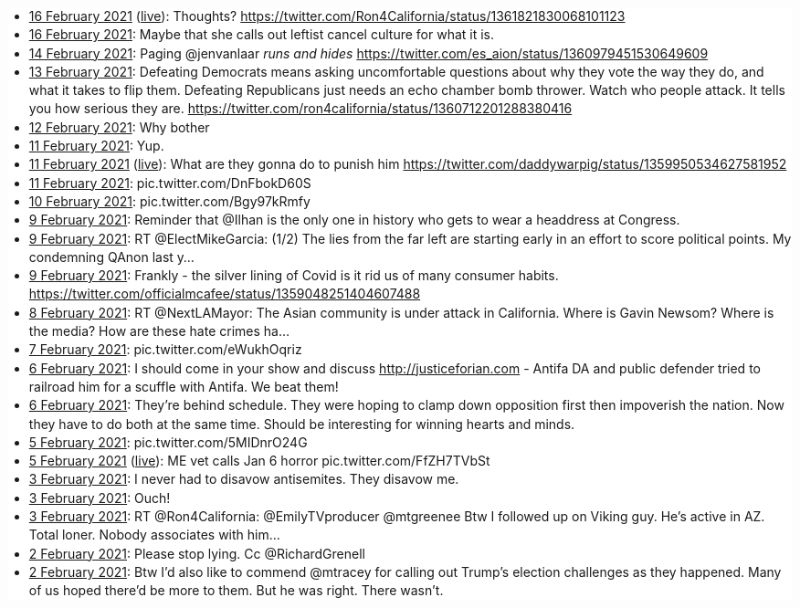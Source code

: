 * [16 February 2021](https://web.archive.org/web/20210217002753/https://twitter.com/Ron4California/status/1361834633550159877) ([live](https://twitter.com/Ron4California/status/1361822736922734592)): Thoughts? https://twitter.com/Ron4California/status/1361821830068101123
* [16 February 2021](https://web.archive.org/web/20210216173420/https://twitter.com/Ron4California/status/1361730562906492928): Maybe that she calls out leftist cancel culture for what it is.
* [14 February 2021](https://web.archive.org/web/20210214233844/https://twitter.com/Ron4California/status/1361097466125316099): Paging  @jenvanlaar   *runs and hides* https://twitter.com/es_aion/status/1360979451530649609
* [13 February 2021](https://web.archive.org/web/20210213223523/https://twitter.com/Ron4California/status/1360719161824055300): Defeating Democrats means asking uncomfortable questions about why they vote the way they do, and what it takes to flip them.  Defeating Republicans just needs an echo chamber bomb thrower.  Watch who people attack. It tells you how serious they are. https://twitter.com/ron4california/status/1360712201288380416
* [12 February 2021](https://web.archive.org/web/20210212033808/https://twitter.com/Ron4California/status/1360070591726817282): Why bother
* [11 February 2021](https://web.archive.org/web/20210211230104/https://twitter.com/Ron4California/status/1360000877059215360): Yup.
* [11 February 2021](https://web.archive.org/web/20210211230104/https://twitter.com/Ron4California/status/1360000877059215360) ([live](https://twitter.com/Ron4California/status/1359998290192785409)): What are they gonna do to punish him https://twitter.com/daddywarpig/status/1359950534627581952
* [11 February 2021](https://web.archive.org/web/20210211210120/https://twitter.com/Ron4California/status/1359970767157350400): pic.twitter.com/DnFbokD60S
* [10 February 2021](https://web.archive.org/web/20210210061431/https://twitter.com/Ron4California/status/1359385063725613059): pic.twitter.com/Bgy97kRmfy
* [ 9 February 2021](https://web.archive.org/web/20210209232113/https://twitter.com/Ron4California/status/1359281228118036480): Reminder that @Ilhan is the only one in history who gets to wear a headdress at Congress.
* [ 9 February 2021](https://web.archive.org/web/20210209231308/https://twitter.com/Ron4California/status/1359279193855463424): RT @ElectMikeGarcia: (1/2) The lies from the far left are starting early in an effort to score political points. My condemning QAnon last y…
* [ 9 February 2021](https://web.archive.org/web/20210209152411/https://twitter.com/Ron4California/status/1359160488572182542): Frankly - the silver lining of Covid is it rid us of many consumer habits. https://twitter.com/officialmcafee/status/1359048251404607488
* [ 8 February 2021](https://web.archive.org/web/20210208162231/https://twitter.com/Ron4California/status/1358813470951501825): RT @NextLAMayor: The Asian community is under attack in California. Where is Gavin Newsom? Where is the media? How are these hate crimes ha…
* [ 7 February 2021](https://web.archive.org/web/20210207012517/https://twitter.com/Ron4California/status/1358225198521065472): pic.twitter.com/eWukhOqriz
* [ 6 February 2021](https://web.archive.org/web/20210206210107/https://twitter.com/Ron4California/status/1358158738150989825): I should come in your show and discuss  http://justiceforian.com  - Antifa DA and public defender tried to railroad him for a scuffle with Antifa. We beat them!
* [ 6 February 2021](https://web.archive.org/web/20210206165654/https://twitter.com/Ron4California/status/1358097187939389440): They’re behind schedule.  They were hoping to clamp down opposition first then impoverish the nation. Now they have to do both at the same time.  Should be interesting for winning hearts and minds.
* [ 5 February 2021](https://web.archive.org/web/20210205024933/https://twitter.com/Ron4California/status/1357521627295084544): pic.twitter.com/5MIDnrO24G
* [ 5 February 2021](https://web.archive.org/web/20210205024933/https://twitter.com/Ron4California/status/1357521627295084544) ([live](https://twitter.com/Ron4California/status/1357519062931148801)): ME vet calls Jan 6 horror pic.twitter.com/FfZH7TVbSt
* [ 3 February 2021](https://web.archive.org/web/20210203230402/https://twitter.com/Ron4California/status/1357102480371294213): I never had to disavow antisemites.  They disavow me.
* [ 3 February 2021](https://web.archive.org/web/20210203173158/https://twitter.com/Ron4California/status/1357018913012289538): Ouch!
* [ 3 February 2021](https://web.archive.org/web/20210203165112/https://twitter.com/Ron4California/status/1357008750024921088): RT @Ron4California: @EmilyTVproducer @mtgreenee Btw I followed up on Viking guy. He’s active in AZ. Total loner. Nobody associates with him…
* [ 2 February 2021](https://web.archive.org/web/20210202212428/https://twitter.com/Ron4California/status/1356715073981407239): Please stop lying. Cc  @RichardGrenell
* [ 2 February 2021](https://web.archive.org/web/20210202173543/https://twitter.com/Ron4California/status/1356657493653377024): Btw I’d also like to commend  @mtracey  for calling out Trump’s election challenges as they happened. Many of us hoped there’d be more to them. But he was right. There wasn’t.
